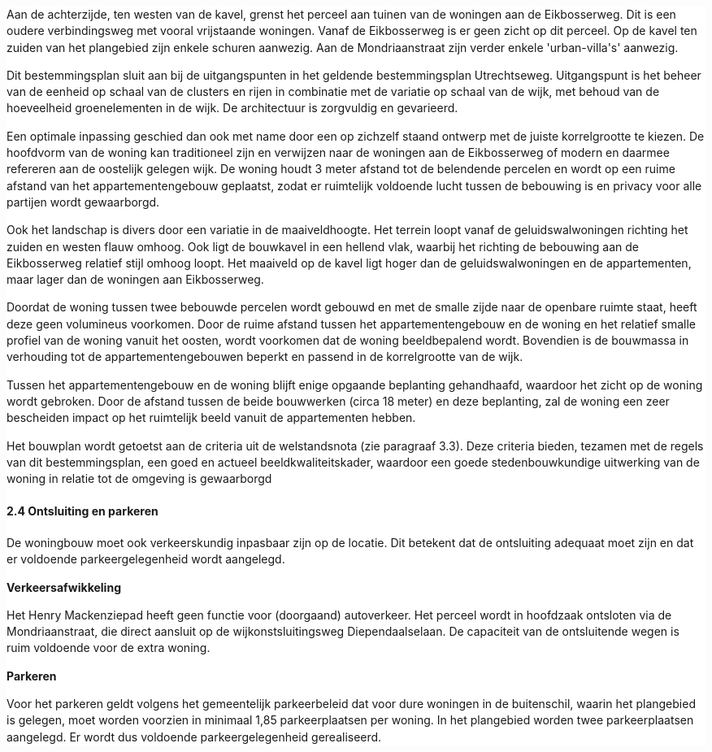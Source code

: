 Aan de achterzijde, ten westen van de kavel, grenst het perceel aan tuinen van de woningen aan de Eikbosserweg. Dit is een oudere verbindingsweg met vooral vrijstaande woningen. Vanaf de Eikbosserweg is er geen zicht op dit perceel. Op de kavel ten zuiden van het plangebied zijn enkele schuren aanwezig. Aan de Mondriaanstraat zijn verder enkele 'urban\-villa's' aanwezig.

Dit bestemmingsplan sluit aan bij de uitgangspunten in het geldende bestemmingsplan Utrechtseweg. Uitgangspunt is het beheer van de eenheid op schaal van de clusters en rijen in combinatie met de variatie op schaal van de wijk, met behoud van de hoeveelheid groenelementen in de wijk. De architectuur is zorgvuldig en gevarieerd.

Een optimale inpassing geschied dan ook met name door een op zichzelf staand ontwerp met de juiste korrelgrootte te kiezen. De hoofdvorm van de woning kan traditioneel zijn en verwijzen naar de woningen aan de Eikbosserweg of modern en daarmee refereren aan de oostelijk gelegen wijk. De woning houdt 3 meter afstand tot de belendende percelen en wordt op een ruime afstand van het appartementengebouw geplaatst, zodat er ruimtelijk voldoende lucht tussen de bebouwing is en privacy voor alle partijen wordt gewaarborgd.

Ook het landschap is divers door een variatie in de maaiveldhoogte. Het terrein loopt vanaf de geluidswalwoningen richting het zuiden en westen flauw omhoog. Ook ligt de bouwkavel in een hellend vlak, waarbij het richting de bebouwing aan de Eikbosserweg relatief stijl omhoog loopt. Het maaiveld op de kavel ligt hoger dan de geluidswalwoningen en de appartementen, maar lager dan de woningen aan Eikbosserweg.

Doordat de woning tussen twee bebouwde percelen wordt gebouwd en met de smalle zijde naar de openbare ruimte staat, heeft deze geen volumineus voorkomen. Door de ruime afstand tussen het appartementengebouw en de woning en het relatief smalle profiel van de woning vanuit het oosten, wordt voorkomen dat de woning beeldbepalend wordt. Bovendien is de bouwmassa in verhouding tot de appartementengebouwen beperkt en passend in de korrelgrootte van de wijk.

Tussen het appartementengebouw en de woning blijft enige opgaande beplanting gehandhaafd, waardoor het zicht op de woning wordt gebroken. Door de afstand tussen de beide bouwwerken (circa 18 meter) en deze beplanting, zal de woning een zeer bescheiden impact op het ruimtelijk beeld vanuit de appartementen hebben.

Het bouwplan wordt getoetst aan de criteria uit de welstandsnota (zie paragraaf 3\.3\). Deze criteria bieden, tezamen met de regels van dit bestemmingsplan, een goed en actueel beeldkwaliteitskader, waardoor een goede stedenbouwkundige uitwerking van de woning in relatie tot de omgeving is gewaarborgd

#### 2\.4 Ontsluiting en parkeren

De woningbouw moet ook verkeerskundig inpasbaar zijn op de locatie. Dit betekent dat de ontsluiting adequaat moet zijn en dat er voldoende parkeergelegenheid wordt aangelegd.

**Verkeersafwikkeling**

Het Henry Mackenziepad heeft geen functie voor (doorgaand) autoverkeer. Het perceel wordt in hoofdzaak ontsloten via de Mondriaanstraat, die direct aansluit op de wijkonstsluitingsweg Diependaalselaan. De capaciteit van de ontsluitende wegen is ruim voldoende voor de extra woning.

**Parkeren**

Voor het parkeren geldt volgens het gemeentelijk parkeerbeleid dat voor dure woningen in de buitenschil, waarin het plangebied is gelegen, moet worden voorzien in minimaal 1,85 parkeerplaatsen per woning. In het plangebied worden twee parkeerplaatsen aangelegd. Er wordt dus voldoende parkeergelegenheid gerealiseerd.
